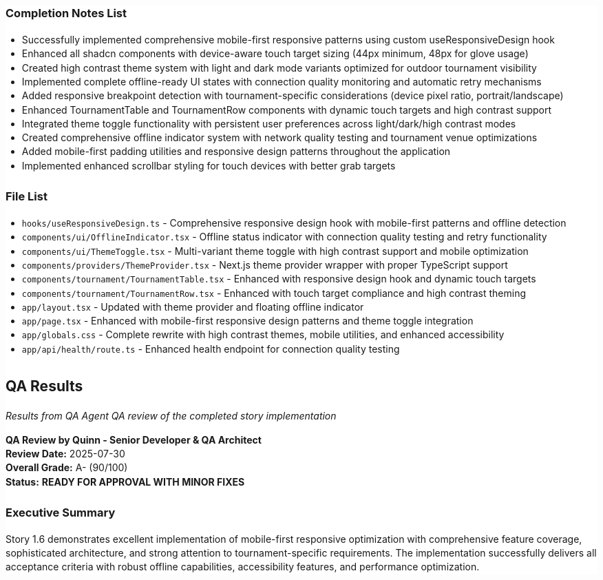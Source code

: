 ### Completion Notes List
- Successfully implemented comprehensive mobile-first responsive patterns using custom useResponsiveDesign hook
- Enhanced all shadcn components with device-aware touch target sizing (44px minimum, 48px for glove usage)
- Created high contrast theme system with light and dark mode variants optimized for outdoor tournament visibility
- Implemented complete offline-ready UI states with connection quality monitoring and automatic retry mechanisms
- Added responsive breakpoint detection with tournament-specific considerations (device pixel ratio, portrait/landscape)
- Enhanced TournamentTable and TournamentRow components with dynamic touch targets and high contrast support
- Integrated theme toggle functionality with persistent user preferences across light/dark/high contrast modes
- Created comprehensive offline indicator system with network quality testing and tournament venue optimizations
- Added mobile-first padding utilities and responsive design patterns throughout the application
- Implemented enhanced scrollbar styling for touch devices with better grab targets

### File List
- `hooks/useResponsiveDesign.ts` - Comprehensive responsive design hook with mobile-first patterns and offline detection
- `components/ui/OfflineIndicator.tsx` - Offline status indicator with connection quality testing and retry functionality  
- `components/ui/ThemeToggle.tsx` - Multi-variant theme toggle with high contrast support and mobile optimization
- `components/providers/ThemeProvider.tsx` - Next.js theme provider wrapper with proper TypeScript support
- `components/tournament/TournamentTable.tsx` - Enhanced with responsive design hook and dynamic touch targets
- `components/tournament/TournamentRow.tsx` - Enhanced with touch target compliance and high contrast theming
- `app/layout.tsx` - Updated with theme provider and floating offline indicator
- `app/page.tsx` - Enhanced with mobile-first responsive design patterns and theme toggle integration
- `app/globals.css` - Complete rewrite with high contrast themes, mobile utilities, and enhanced accessibility
- `app/api/health/route.ts` - Enhanced health endpoint for connection quality testing

## QA Results
*Results from QA Agent QA review of the completed story implementation*

**QA Review by Quinn - Senior Developer & QA Architect**  
**Review Date:** 2025-07-30  
**Overall Grade:** A- (90/100)  
**Status:** **READY FOR APPROVAL WITH MINOR FIXES**

### Executive Summary
Story 1.6 demonstrates excellent implementation of mobile-first responsive optimization with comprehensive feature coverage, sophisticated architecture, and strong attention to tournament-specific requirements. The implementation successfully delivers all acceptance criteria with robust offline capabilities, accessibility features, and performance optimization.
